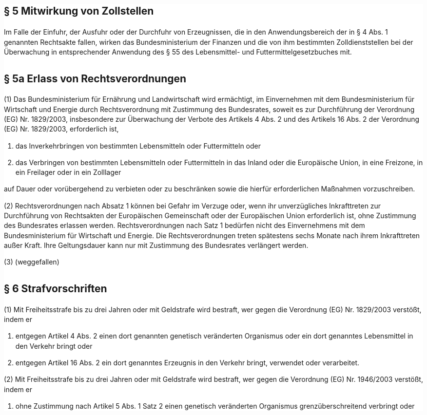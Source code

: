 
## § 5 Mitwirkung von Zollstellen

Im Falle der Einfuhr, der Ausfuhr oder der Durchfuhr von Erzeugnissen, die in den Anwendungsbereich der in § 4 Abs. 1 genannten Rechtsakte fallen, wirken das Bundesministerium der Finanzen und die von ihm bestimmten Zolldienststellen bei der Überwachung in entsprechender Anwendung des § 55 des Lebensmittel- und Futtermittelgesetzbuches mit.


## § 5a Erlass von Rechtsverordnungen

(1) Das Bundesministerium für Ernährung und Landwirtschaft wird ermächtigt, im Einvernehmen mit dem Bundesministerium für Wirtschaft und Energie durch Rechtsverordnung mit Zustimmung des Bundesrates, soweit es zur Durchführung der Verordnung (EG) Nr. 1829/2003, insbesondere zur Überwachung der Verbote des Artikels 4 Abs. 2 und des Artikels 16 Abs. 2 der Verordnung (EG) Nr. 1829/2003, erforderlich ist,

1.  das Inverkehrbringen von bestimmten Lebensmitteln oder Futtermitteln oder


2.  das Verbringen von bestimmten Lebensmitteln oder Futtermitteln in das Inland oder die Europäische Union, in eine Freizone, in ein Freilager oder in ein Zolllager



auf Dauer oder vorübergehend zu verbieten oder zu beschränken sowie die hierfür erforderlichen Maßnahmen vorzuschreiben.

(2) Rechtsverordnungen nach Absatz 1 können bei Gefahr im Verzuge oder, wenn ihr unverzügliches Inkrafttreten zur Durchführung von Rechtsakten der Europäischen Gemeinschaft oder der Europäischen Union erforderlich ist, ohne Zustimmung des Bundesrates erlassen werden. Rechtsverordnungen nach Satz 1 bedürfen nicht des Einvernehmens mit dem Bundesministerium für Wirtschaft und Energie. Die Rechtsverordnungen treten spätestens sechs Monate nach ihrem Inkrafttreten außer Kraft. Ihre Geltungsdauer kann nur mit Zustimmung des Bundesrates verlängert werden.

(3) (weggefallen)


## § 6 Strafvorschriften

(1) Mit Freiheitsstrafe bis zu drei Jahren oder mit Geldstrafe wird bestraft, wer gegen die Verordnung (EG) Nr. 1829/2003 verstößt, indem er

1.  entgegen Artikel 4 Abs. 2 einen dort genannten genetisch veränderten Organismus oder ein dort genanntes Lebensmittel in den Verkehr bringt oder


2.  entgegen Artikel 16 Abs. 2 ein dort genanntes Erzeugnis in den Verkehr bringt, verwendet oder verarbeitet.




(2) Mit Freiheitsstrafe bis zu drei Jahren oder mit Geldstrafe wird bestraft, wer gegen die Verordnung (EG) Nr. 1946/2003 verstößt, indem er

1.  ohne Zustimmung nach Artikel 5 Abs. 1 Satz 2 einen genetisch veränderten Organismus grenzüberschreitend verbringt oder
